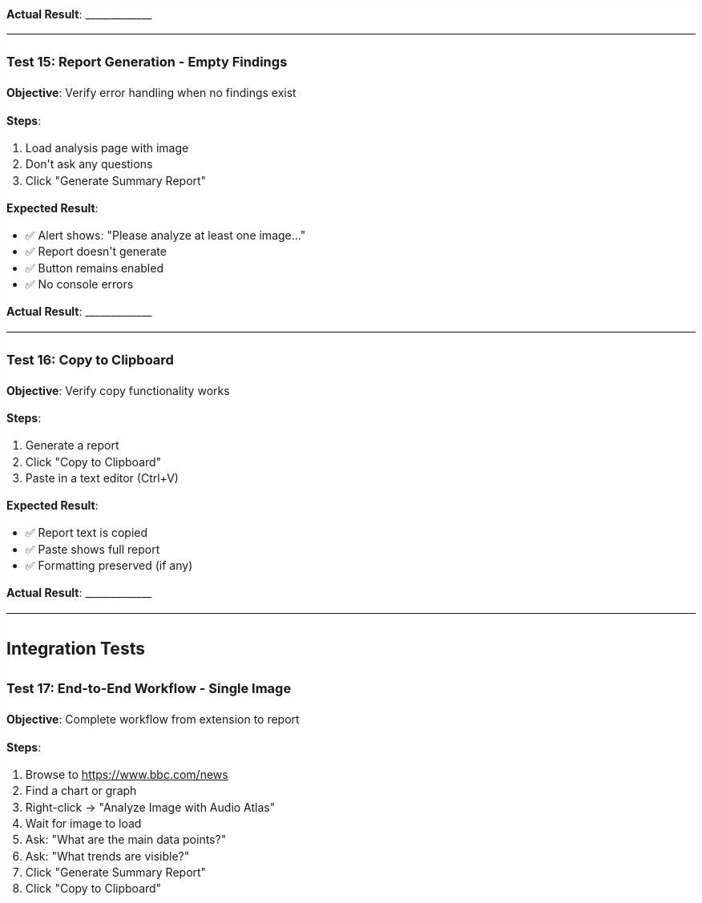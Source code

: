 **Actual Result**: _____________

---

### Test 15: Report Generation - Empty Findings

**Objective**: Verify error handling when no findings exist

**Steps**:
1. Load analysis page with image
2. Don't ask any questions
3. Click "Generate Summary Report"

**Expected Result**:
- ✅ Alert shows: "Please analyze at least one image..."
- ✅ Report doesn't generate
- ✅ Button remains enabled
- ✅ No console errors

**Actual Result**: _____________

---

### Test 16: Copy to Clipboard

**Objective**: Verify copy functionality works

**Steps**:
1. Generate a report
2. Click "Copy to Clipboard"
3. Paste in a text editor (Ctrl+V)

**Expected Result**:
- ✅ Report text is copied
- ✅ Paste shows full report
- ✅ Formatting preserved (if any)

**Actual Result**: _____________

---

## Integration Tests

### Test 17: End-to-End Workflow - Single Image

**Objective**: Complete workflow from extension to report

**Steps**:
1. Browse to https://www.bbc.com/news
2. Find a chart or graph
3. Right-click → "Analyze Image with Audio Atlas"
4. Wait for image to load
5. Ask: "What are the main data points?"
6. Ask: "What trends are visible?"
7. Click "Generate Summary Report"
8. Click "Copy to Clipboard"

